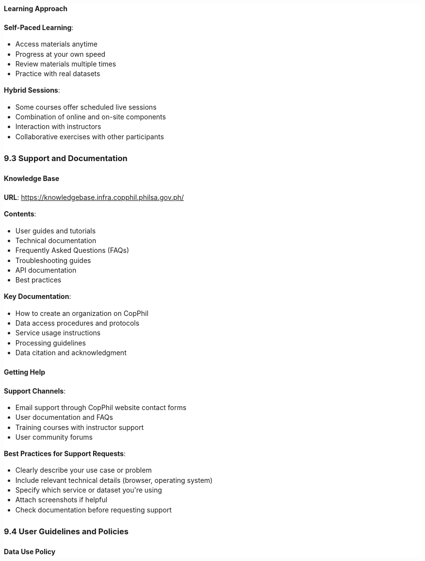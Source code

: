 #### Learning Approach

**Self-Paced Learning**:
- Access materials anytime
- Progress at your own speed
- Review materials multiple times
- Practice with real datasets

**Hybrid Sessions**:
- Some courses offer scheduled live sessions
- Combination of online and on-site components
- Interaction with instructors
- Collaborative exercises with other participants

### 9.3 Support and Documentation

#### Knowledge Base

**URL**: https://knowledgebase.infra.copphil.philsa.gov.ph/

**Contents**:
- User guides and tutorials
- Technical documentation
- Frequently Asked Questions (FAQs)
- Troubleshooting guides
- API documentation
- Best practices

**Key Documentation**:
- How to create an organization on CopPhil
- Data access procedures and protocols
- Service usage instructions
- Processing guidelines
- Data citation and acknowledgment

#### Getting Help

**Support Channels**:
- Email support through CopPhil website contact forms
- User documentation and FAQs
- Training courses with instructor support
- User community forums

**Best Practices for Support Requests**:
- Clearly describe your use case or problem
- Include relevant technical details (browser, operating system)
- Specify which service or dataset you're using
- Attach screenshots if helpful
- Check documentation before requesting support

### 9.4 User Guidelines and Policies

#### Data Use Policy
